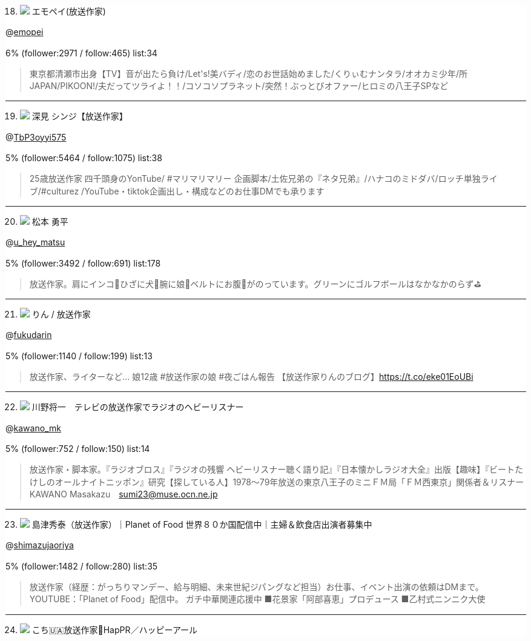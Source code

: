 18. ![](https://pbs.twimg.com/profile_images/1573672737490735105/GTd4DruW_normal.jpg) エモペイ(放送作家)

@[emopei](https://mobile.twitter.com/emopei)

6% (follower:2971 / follow:465) list:34

> 東京都清瀬市出身【TV】音が出たら負け/Let's!美バディ/恋のお世話始めました/くりぃむナンタラ/オオカミ少年/所JAPAN/PIKOON!/夫だってツライよ！！/コソコソプラネット/突然！ぶっとびオファー/ヒロミの八王子SPなど

---
19. ![](https://pbs.twimg.com/profile_images/1466245087583965184/sp1zVLhk_normal.jpg) 深見 シンジ【放送作家】

@[TbP3oyyi575](https://mobile.twitter.com/TbP3oyyi575)

5% (follower:5464 / follow:1075) list:38

> 25歳放送作家 四千頭身のYonTube/ #マリマリマリー 企画脚本/土佐兄弟の『ネタ兄弟』/ハナコのミドダバ/ロッチ単独ライブ/#culturez /YouTube・tiktok企画出し・構成などのお仕事DMでも承ります

---
20. ![](https://pbs.twimg.com/profile_images/1129032580169388033/XzfRXn8G_normal.jpg) 松本 勇平

@[u_hey_matsu](https://mobile.twitter.com/u_hey_matsu)

5% (follower:3492 / follow:691) list:178

> 放送作家。肩にインコ🦜ひざに犬🐶腕に娘👶ベルトにお腹🐷がのっています。グリーンにゴルフボールはなかなかのらず⛳️

---
21. ![](https://pbs.twimg.com/profile_images/1591957636278280192/vahV8FpX_normal.jpg) りん / 放送作家

@[fukudarin](https://mobile.twitter.com/fukudarin)

5% (follower:1140 / follow:199) list:13

> 放送作家、ライターなど… 娘12歳 #放送作家の娘 #夜ごはん報告 【放送作家りんのブログ】https://t.co/eke01EoUBi

---
22. ![](https://pbs.twimg.com/profile_images/1392863802123718661/IrxGIlB7_normal.jpg) 川野将一　テレビの放送作家でラジオのヘビーリスナー

@[kawano_mk](https://mobile.twitter.com/kawano_mk)

5% (follower:752 / follow:150) list:14

> 放送作家・脚本家。『ラジオブロス』『ラジオの残響 ヘビーリスナー聴く語り記』『日本懐かしラジオ大全』出版【趣味】『ビートたけしのオールナイトニッポン』研究【探している人】1978〜79年放送の東京八王子のミニＦＭ局「ＦＭ西東京」関係者＆リスナー KAWANO Masakazu　sumi23@muse.ocn.ne.jp

---
23. ![](https://pbs.twimg.com/profile_images/1392383284894519305/R5YUwho7_normal.jpg) 島津秀泰（放送作家）｜Planet of Food 世界８０か国配信中｜主婦＆飲食店出演者募集中

@[shimazujaoriya](https://mobile.twitter.com/shimazujaoriya)

5% (follower:1482 / follow:280) list:35

> 放送作家（経歴：がっちりマンデー、給与明細、未来世紀ジパングなど担当）お仕事、イベント出演の依頼はDMまで。YOUTUBE：「Planet of Food」配信中。 ガチ中華関連応援中 ■花景家「阿部喜恵」プロデュース ■乙村式ニンニク大使

---
24. ![](https://pbs.twimg.com/profile_images/1568714781963714560/d9RNSSuk_normal.jpg) こち🇺🇦放送作家🎉HapPR／ハッピーアール
